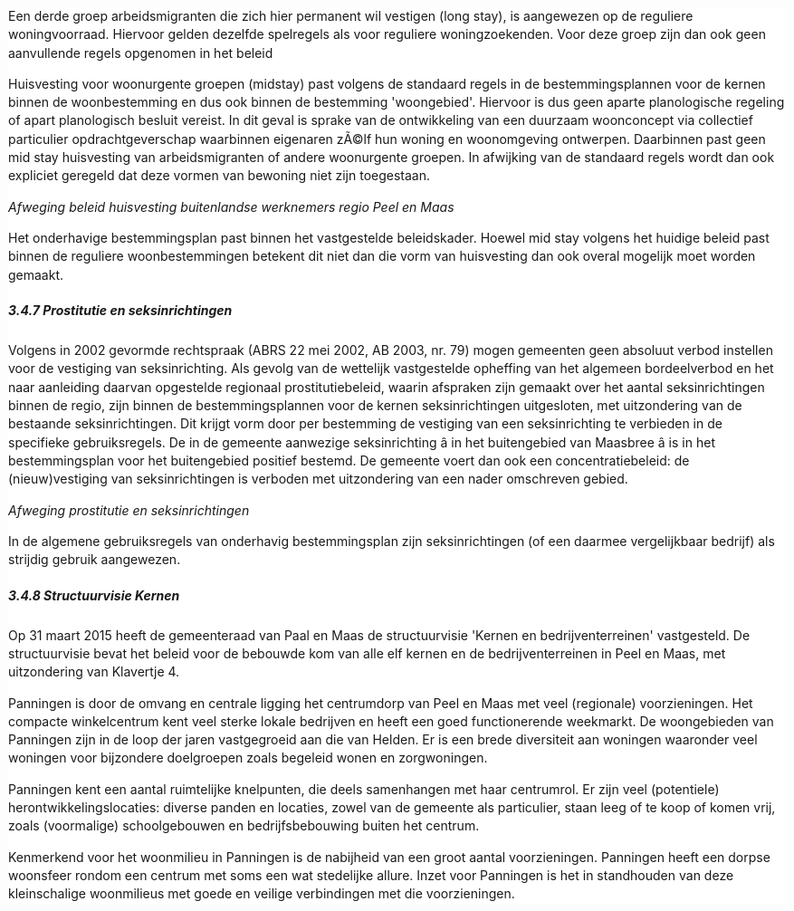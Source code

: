 Een derde groep arbeidsmigranten die zich hier permanent wil vestigen (long stay), is aangewezen op de reguliere woningvoorraad. Hiervoor gelden dezelfde spelregels als voor reguliere woningzoekenden. Voor deze groep zijn dan ook geen aanvullende regels opgenomen in het beleid

Huisvesting voor woonurgente groepen (midstay) past volgens de standaard regels in de bestemmingsplannen voor de kernen binnen de woonbestemming en dus ook binnen de bestemming 'woongebied'. Hiervoor is dus geen aparte planologische regeling of apart planologisch besluit vereist. In dit geval is sprake van de ontwikkeling van een duurzaam woonconcept via collectief particulier opdrachtgeverschap waarbinnen eigenaren zÃ©lf hun woning en woonomgeving ontwerpen. Daarbinnen past geen mid stay huisvesting van arbeidsmigranten of andere woonurgente groepen. In afwijking van de standaard regels wordt dan ook expliciet geregeld dat deze vormen van bewoning niet zijn toegestaan.

*Afweging beleid huisvesting buitenlandse werknemers regio Peel en Maas*

Het onderhavige bestemmingsplan past binnen het vastgestelde beleidskader. Hoewel mid stay volgens het huidige beleid past binnen de reguliere woonbestemmingen betekent dit niet dan die vorm van huisvesting dan ook overal mogelijk moet worden gemaakt.

##### 3\.4\.7 Prostitutie en seksinrichtingen

Volgens in 2002 gevormde rechtspraak (ABRS 22 mei 2002, AB 2003, nr. 79\) mogen gemeenten geen absoluut verbod instellen voor de vestiging van seksinrichting. Als gevolg van de wettelijk vastgestelde opheffing van het algemeen bordeelverbod en het naar aanleiding daarvan opgestelde regionaal prostitutiebeleid, waarin afspraken zijn gemaakt over het aantal seksinrichtingen binnen de regio, zijn binnen de bestemmingsplannen voor de kernen seksinrichtingen uitgesloten, met uitzondering van de bestaande seksinrichtingen. Dit krijgt vorm door per bestemming de vestiging van een seksinrichting te verbieden in de specifieke gebruiksregels. De in de gemeente aanwezige seksinrichting â in het buitengebied van Maasbree â is in het bestemmingsplan voor het buitengebied positief bestemd. De gemeente voert dan ook een concentratiebeleid: de (nieuw)vestiging van seksinrichtingen is verboden met uitzondering van een nader omschreven gebied.

*Afweging prostitutie en seksinrichtingen*

In de algemene gebruiksregels van onderhavig bestemmingsplan zijn seksinrichtingen (of een daarmee vergelijkbaar bedrijf) als strijdig gebruik aangewezen.

##### 3\.4\.8 Structuurvisie Kernen

Op 31 maart 2015 heeft de gemeenteraad van Paal en Maas de structuurvisie 'Kernen en bedrijventerreinen' vastgesteld. De structuurvisie bevat het beleid voor de bebouwde kom van alle elf kernen en de bedrijventerreinen in Peel en Maas, met uitzondering van Klavertje 4\.

Panningen is door de omvang en centrale ligging het centrumdorp van Peel en Maas met veel (regionale) voorzieningen. Het compacte winkelcentrum kent veel sterke lokale bedrijven en heeft een goed functionerende weekmarkt. De woongebieden van Panningen zijn in de loop der jaren vastgegroeid aan die van Helden. Er is een brede diversiteit aan woningen waaronder veel woningen voor bijzondere doelgroepen zoals begeleid wonen en zorgwoningen.

Panningen kent een aantal ruimtelijke knelpunten, die deels samenhangen met haar centrumrol. Er zijn veel (potentiele) herontwikkelingslocaties: diverse panden en locaties, zowel van de gemeente als particulier, staan leeg of te koop of komen vrij, zoals (voormalige) schoolgebouwen en bedrijfsbebouwing buiten het centrum.

Kenmerkend voor het woonmilieu in Panningen is de nabijheid van een groot aantal voorzieningen. Panningen heeft een dorpse woonsfeer rondom een centrum met soms een wat stedelijke allure. Inzet voor Panningen is het in standhouden van deze kleinschalige woonmilieus met goede en veilige verbindingen met die voorzieningen.
